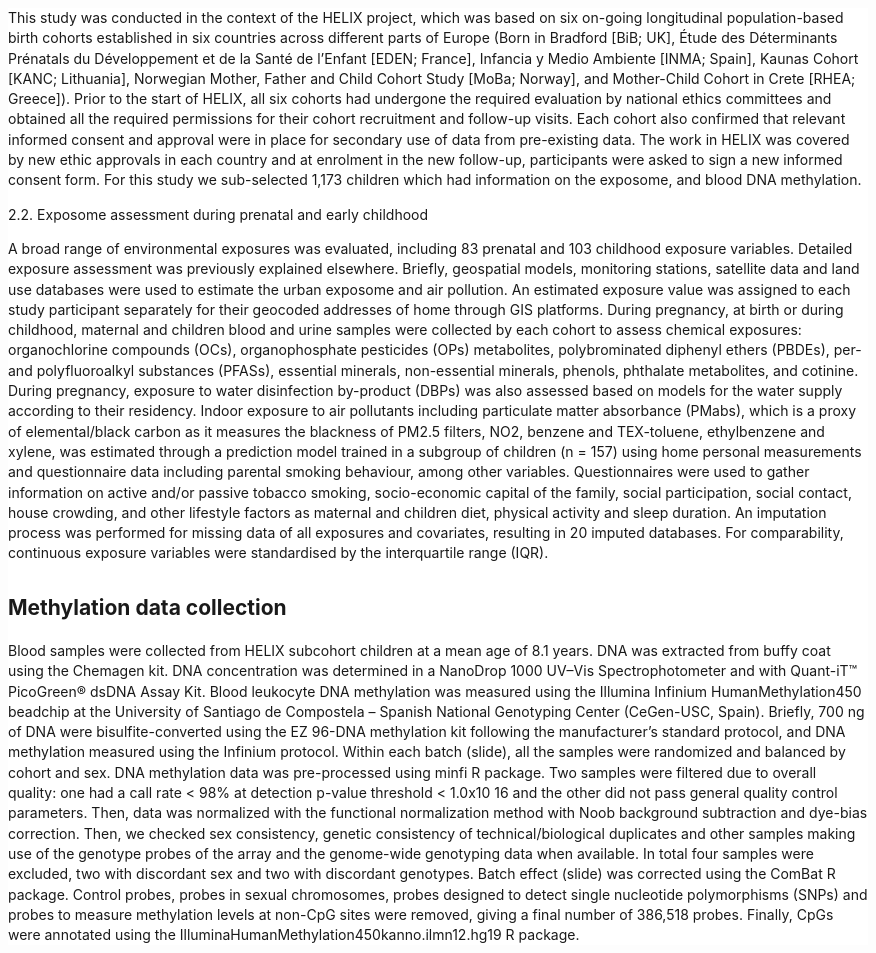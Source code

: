 This study was conducted in the context of the HELIX project, which was based on six on-going longitudinal population-based birth cohorts established in six countries across different parts of Europe (Born in Bradford [BiB; UK], Étude des Déterminants Prénatals du Développement et de la Santé de l’Enfant [EDEN; France], Infancia y Medio Ambiente [INMA; Spain], Kaunas Cohort [KANC; Lithuania], Norwegian Mother, Father and Child Cohort Study [MoBa; Norway], and Mother-Child Cohort in Crete [RHEA; Greece]). Prior to the start of HELIX, all six cohorts had undergone the required evaluation by national ethics committees and obtained all the required permissions for their cohort recruitment and follow-up visits. Each cohort also confirmed that relevant informed consent and approval were in place for secondary use of data from pre-existing data. The work in HELIX was covered by new ethic approvals in each country and at enrolment in the new follow-up, participants were asked to sign a new informed consent form. For this study we sub-selected 1,173 children which had information on the exposome, and blood DNA methylation.

2.2. Exposome assessment during prenatal and early childhood

A broad range of environmental exposures was evaluated, including 83 prenatal and 103 childhood exposure variables. Detailed exposure assessment was previously explained elsewhere. Briefly, geospatial models, monitoring stations, satellite data and land use databases were used to estimate the urban exposome and air pollution. An estimated exposure value was assigned to each study participant separately for their geocoded addresses of home through GIS platforms. During pregnancy, at birth or during childhood, maternal and children blood and urine samples were collected by each cohort to assess chemical exposures: organochlorine compounds (OCs), organophosphate pesticides (OPs) metabolites, polybrominated diphenyl ethers (PBDEs), per- and polyfluoroalkyl substances (PFASs), essential minerals, non-essential minerals, phenols, phthalate metabolites, and cotinine. During pregnancy, exposure to water disinfection by-product (DBPs) was also assessed based on models for the water supply according to their residency. Indoor exposure to air pollutants including particulate matter absorbance (PMabs), which is a proxy of elemental/black carbon as it measures the blackness of PM2.5 filters, NO2, benzene and TEX-toluene, ethylbenzene and xylene, was estimated through a prediction model trained in a subgroup of children (n = 157) using home personal measurements and questionnaire data including parental smoking behaviour, among other variables. Questionnaires were used to gather information on active and/or passive tobacco smoking, socio-economic capital of the family, social participation, social contact, house crowding, and other lifestyle factors as maternal and children diet, physical activity and sleep duration.
An imputation process was performed for missing data of all exposures and covariates, resulting in 20 imputed databases. For comparability, continuous exposure variables were standardised by the interquartile range (IQR).

## Methylation data collection

Blood samples were collected from HELIX subcohort children at a mean age of 8.1 years. DNA was extracted from buffy coat using the Chemagen kit. DNA concentration was determined in a NanoDrop 1000 UV–Vis Spectrophotometer and with Quant-iT™ PicoGreen® dsDNA Assay Kit. Blood leukocyte DNA methylation was measured using the Illumina Infinium HumanMethylation450 beadchip at the University of Santiago de Compostela – Spanish National Genotyping Center (CeGen-USC, Spain). Briefly, 700 ng of DNA were bisulfite-converted using the EZ 96-DNA methylation kit following the manufacturer’s standard protocol, and DNA methylation measured using the Infinium protocol. Within each batch (slide), all the samples were randomized and balanced by cohort and sex. DNA methylation data was pre-processed using minfi R package. Two samples were filtered due to overall quality: one had a call rate < 98% at detection p-value threshold < 1.0x10 16 and the other did not pass general quality control parameters. Then, data was normalized with the functional normalization method with Noob background subtraction and dye-bias correction. Then, we checked sex consistency, genetic consistency of technical/biological duplicates and other samples making use of the genotype probes of the array and the genome-wide genotyping data when available. In total four samples were excluded, two with discordant sex and two with discordant genotypes. Batch effect (slide) was corrected using the ComBat R package. Control probes, probes in sexual chromosomes, probes designed to detect single nucleotide polymorphisms (SNPs) and probes to measure methylation levels at non-CpG sites were removed, giving a final number of 386,518 probes. Finally, CpGs were annotated using the IlluminaHumanMethylation450kanno.ilmn12.hg19 R package.
